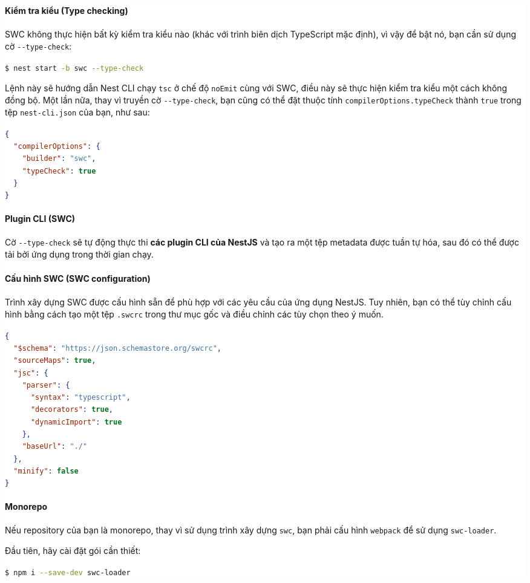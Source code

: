 #### Kiểm tra kiểu (Type checking)

SWC không thực hiện bất kỳ kiểm tra kiểu nào (khác với trình biên dịch TypeScript mặc định), vì vậy để bật nó, bạn cần sử dụng cờ `--type-check`:

```bash
$ nest start -b swc --type-check
```

Lệnh này sẽ hướng dẫn Nest CLI chạy `tsc` ở chế độ `noEmit` cùng với SWC, điều này sẽ thực hiện kiểm tra kiểu một cách không đồng bộ. Một lần nữa, thay vì truyền cờ `--type-check`, bạn cũng có thể đặt thuộc tính `compilerOptions.typeCheck` thành `true` trong tệp `nest-cli.json` của bạn, như sau:

```json
{
  "compilerOptions": {
    "builder": "swc",
    "typeCheck": true
  }
}
```

#### Plugin CLI (SWC)

Cờ `--type-check` sẽ tự động thực thi **các plugin CLI của NestJS** và tạo ra một tệp metadata được tuần tự hóa, sau đó có thể được tải bởi ứng dụng trong thời gian chạy.

#### Cấu hình SWC (SWC configuration)

Trình xây dựng SWC được cấu hình sẵn để phù hợp với các yêu cầu của ứng dụng NestJS. Tuy nhiên, bạn có thể tùy chỉnh cấu hình bằng cách tạo một tệp `.swcrc` trong thư mục gốc và điều chỉnh các tùy chọn theo ý muốn.

```json
{
  "$schema": "https://json.schemastore.org/swcrc",
  "sourceMaps": true,
  "jsc": {
    "parser": {
      "syntax": "typescript",
      "decorators": true,
      "dynamicImport": true
    },
    "baseUrl": "./"
  },
  "minify": false
}
```

#### Monorepo

Nếu repository của bạn là monorepo, thay vì sử dụng trình xây dựng `swc`, bạn phải cấu hình `webpack` để sử dụng `swc-loader`.

Đầu tiên, hãy cài đặt gói cần thiết:

```bash
$ npm i --save-dev swc-loader
```

